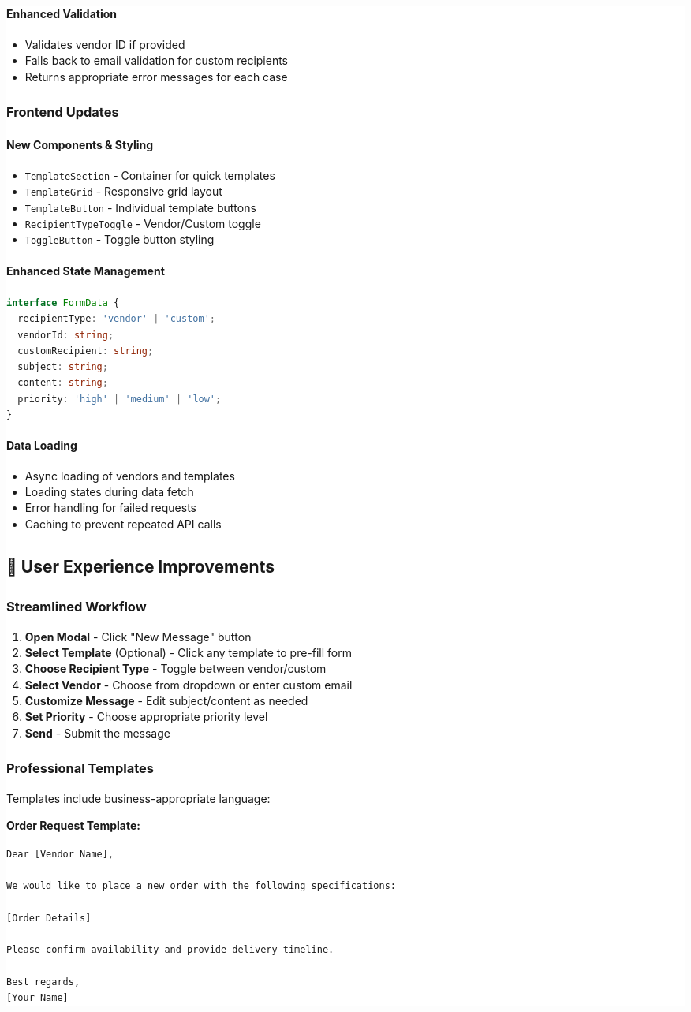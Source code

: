 #### **Enhanced Validation**
- Validates vendor ID if provided
- Falls back to email validation for custom recipients
- Returns appropriate error messages for each case

### **Frontend Updates**

#### **New Components & Styling**
- `TemplateSection` - Container for quick templates
- `TemplateGrid` - Responsive grid layout
- `TemplateButton` - Individual template buttons
- `RecipientTypeToggle` - Vendor/Custom toggle
- `ToggleButton` - Toggle button styling

#### **Enhanced State Management**
```typescript
interface FormData {
  recipientType: 'vendor' | 'custom';
  vendorId: string;
  customRecipient: string;
  subject: string;
  content: string;
  priority: 'high' | 'medium' | 'low';
}
```

#### **Data Loading**
- Async loading of vendors and templates
- Loading states during data fetch
- Error handling for failed requests
- Caching to prevent repeated API calls

## 📱 User Experience Improvements

### **Streamlined Workflow**
1. **Open Modal** - Click "New Message" button
2. **Select Template** (Optional) - Click any template to pre-fill form
3. **Choose Recipient Type** - Toggle between vendor/custom
4. **Select Vendor** - Choose from dropdown or enter custom email
5. **Customize Message** - Edit subject/content as needed
6. **Set Priority** - Choose appropriate priority level
7. **Send** - Submit the message

### **Professional Templates**
Templates include business-appropriate language:

**Order Request Template:**
```
Dear [Vendor Name],

We would like to place a new order with the following specifications:

[Order Details]

Please confirm availability and provide delivery timeline.

Best regards,
[Your Name]
```
